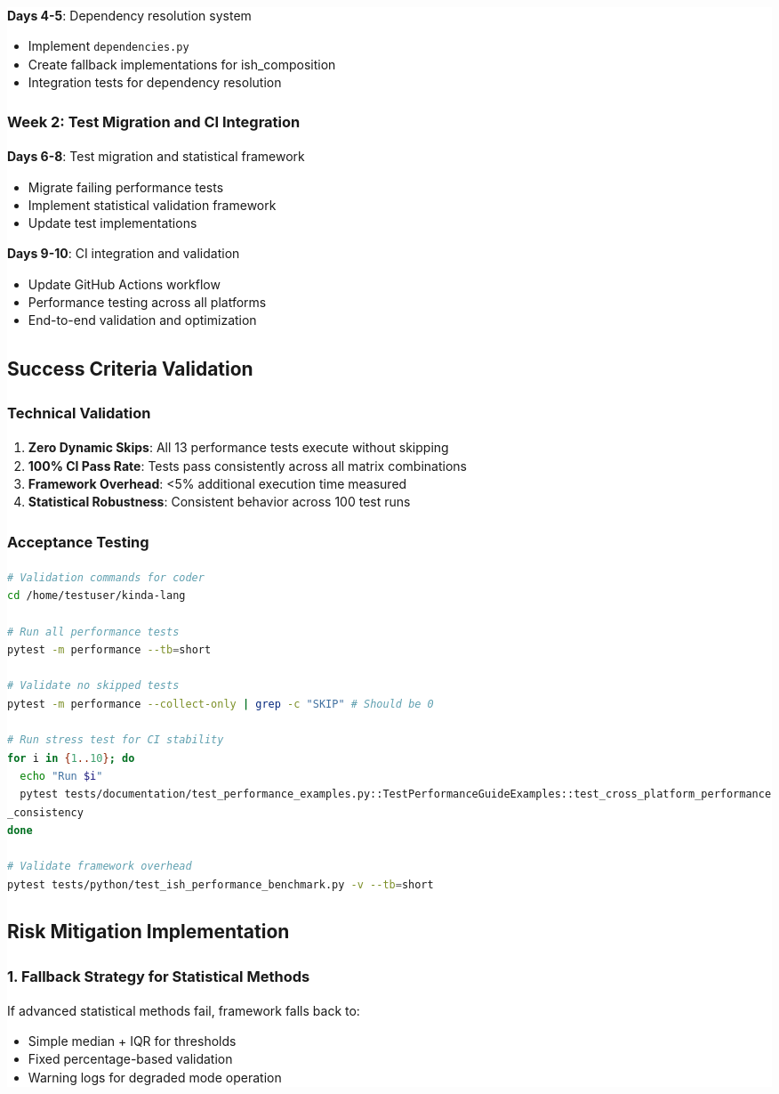 **Days 4-5**: Dependency resolution system
- Implement `dependencies.py`
- Create fallback implementations for ish_composition
- Integration tests for dependency resolution

### Week 2: Test Migration and CI Integration
**Days 6-8**: Test migration and statistical framework
- Migrate failing performance tests
- Implement statistical validation framework
- Update test implementations

**Days 9-10**: CI integration and validation
- Update GitHub Actions workflow
- Performance testing across all platforms
- End-to-end validation and optimization

## Success Criteria Validation

### Technical Validation
1. **Zero Dynamic Skips**: All 13 performance tests execute without skipping
2. **100% CI Pass Rate**: Tests pass consistently across all matrix combinations
3. **Framework Overhead**: <5% additional execution time measured
4. **Statistical Robustness**: Consistent behavior across 100 test runs

### Acceptance Testing
```bash
# Validation commands for coder
cd /home/testuser/kinda-lang

# Run all performance tests
pytest -m performance --tb=short

# Validate no skipped tests
pytest -m performance --collect-only | grep -c "SKIP" # Should be 0

# Run stress test for CI stability
for i in {1..10}; do
  echo "Run $i"
  pytest tests/documentation/test_performance_examples.py::TestPerformanceGuideExamples::test_cross_platform_performance_consistency
done

# Validate framework overhead
pytest tests/python/test_ish_performance_benchmark.py -v --tb=short
```

## Risk Mitigation Implementation

### 1. Fallback Strategy for Statistical Methods
If advanced statistical methods fail, framework falls back to:
- Simple median + IQR for thresholds
- Fixed percentage-based validation
- Warning logs for degraded mode operation
